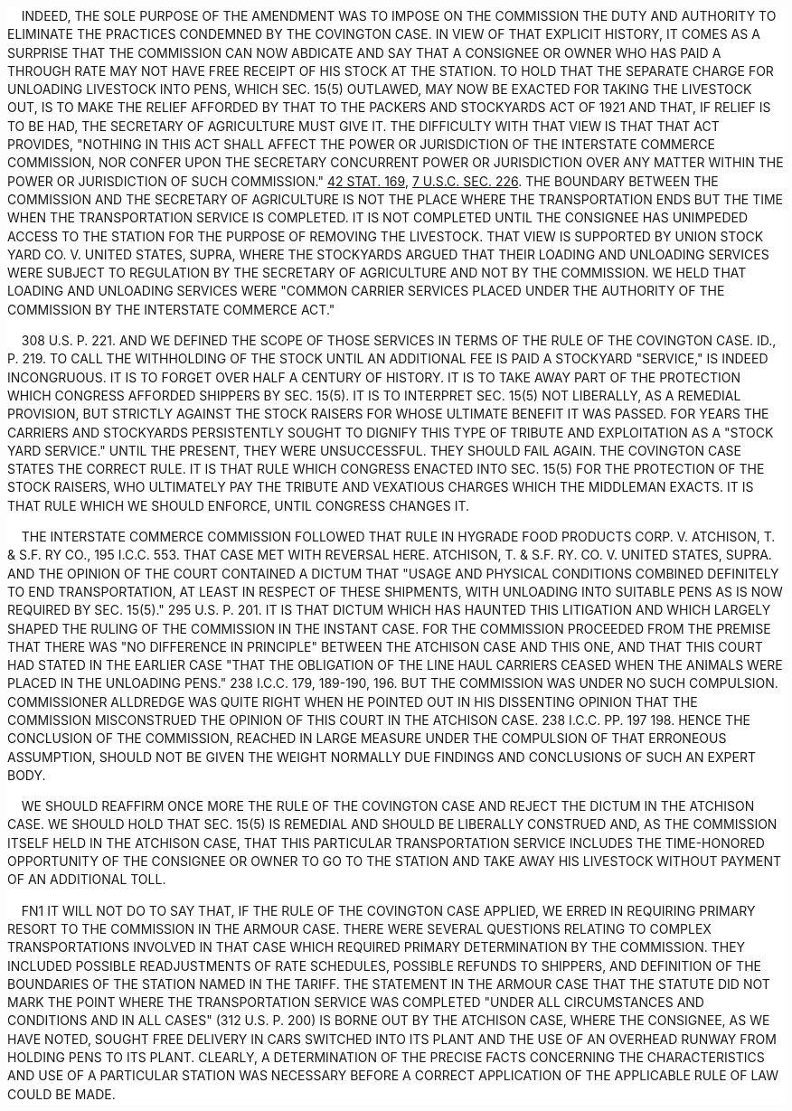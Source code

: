     INDEED, THE SOLE PURPOSE OF THE AMENDMENT WAS TO IMPOSE ON THE COMMISSION THE DUTY AND AUTHORITY TO ELIMINATE THE PRACTICES CONDEMNED BY THE COVINGTON CASE.  IN VIEW OF THAT EXPLICIT HISTORY, IT COMES AS A SURPRISE THAT THE COMMISSION CAN NOW ABDICATE AND SAY THAT A CONSIGNEE OR OWNER WHO HAS PAID A THROUGH RATE MAY NOT HAVE FREE RECEIPT OF HIS STOCK AT THE STATION.  TO HOLD THAT THE SEPARATE CHARGE FOR UNLOADING LIVESTOCK INTO PENS, WHICH SEC. 15(5) OUTLAWED, MAY NOW BE EXACTED FOR TAKING THE LIVESTOCK OUT, IS TO MAKE THE RELIEF AFFORDED BY THAT TO THE PACKERS AND STOCKYARDS ACT OF 1921 AND THAT, IF RELIEF IS TO BE HAD, THE SECRETARY OF AGRICULTURE MUST GIVE IT.  THE DIFFICULTY WITH THAT VIEW IS THAT THAT ACT PROVIDES, "NOTHING IN THIS ACT SHALL AFFECT THE POWER OR JURISDICTION OF THE INTERSTATE COMMERCE COMMISSION, NOR CONFER UPON THE SECRETARY CONCURRENT POWER OR JURISDICTION OVER ANY MATTER WITHIN THE POWER OR JURISDICTION OF SUCH COMMISSION."  [42 STAT. 169][/us/stat/42/169], [7 U.S.C. SEC. 226][/us/usc/t7/s226].  THE BOUNDARY BETWEEN THE COMMISSION AND THE SECRETARY OF AGRICULTURE IS NOT THE PLACE WHERE THE TRANSPORTATION ENDS BUT THE TIME WHEN THE TRANSPORTATION SERVICE IS COMPLETED.  IT IS NOT COMPLETED UNTIL THE CONSIGNEE HAS UNIMPEDED ACCESS TO THE STATION FOR THE PURPOSE OF REMOVING THE LIVESTOCK.  THAT VIEW IS SUPPORTED BY UNION STOCK YARD CO. V. UNITED STATES, SUPRA, WHERE THE STOCKYARDS ARGUED THAT THEIR LOADING AND UNLOADING SERVICES WERE SUBJECT TO REGULATION BY THE SECRETARY OF AGRICULTURE AND NOT BY THE COMMISSION.  WE HELD THAT LOADING AND UNLOADING SERVICES WERE "COMMON CARRIER SERVICES PLACED UNDER THE AUTHORITY OF THE COMMISSION BY THE INTERSTATE COMMERCE ACT."

    308 U.S. P. 221.  AND WE DEFINED THE SCOPE OF THOSE SERVICES IN TERMS OF THE RULE OF THE COVINGTON CASE.  ID., P. 219.  TO CALL THE WITHHOLDING OF THE STOCK UNTIL AN ADDITIONAL FEE IS PAID A STOCKYARD "SERVICE," IS INDEED INCONGRUOUS.  IT IS TO FORGET OVER HALF A CENTURY OF HISTORY.  IT IS TO TAKE AWAY PART OF THE PROTECTION WHICH CONGRESS AFFORDED SHIPPERS BY SEC. 15(5).  IT IS TO INTERPRET SEC. 15(5) NOT LIBERALLY, AS A REMEDIAL PROVISION, BUT STRICTLY AGAINST THE STOCK RAISERS FOR WHOSE ULTIMATE BENEFIT IT WAS PASSED.  FOR YEARS THE CARRIERS AND STOCKYARDS PERSISTENTLY SOUGHT TO DIGNIFY THIS TYPE OF TRIBUTE AND EXPLOITATION AS A "STOCK YARD SERVICE."  UNTIL THE PRESENT, THEY WERE UNSUCCESSFUL.  THEY SHOULD FAIL AGAIN.  THE COVINGTON CASE STATES THE CORRECT RULE.  IT IS THAT RULE WHICH CONGRESS ENACTED INTO SEC. 15(5) FOR THE PROTECTION OF THE STOCK RAISERS, WHO ULTIMATELY PAY THE TRIBUTE AND VEXATIOUS CHARGES WHICH THE MIDDLEMAN EXACTS.  IT IS THAT RULE WHICH WE SHOULD ENFORCE, UNTIL CONGRESS CHANGES IT.

    THE INTERSTATE COMMERCE COMMISSION FOLLOWED THAT RULE IN HYGRADE FOOD PRODUCTS CORP. V. ATCHISON, T. & S.F. RY CO., 195 I.C.C. 553.  THAT CASE MET WITH REVERSAL HERE.  ATCHISON, T. & S.F. RY. CO. V. UNITED STATES, SUPRA.  AND THE OPINION OF THE COURT CONTAINED A DICTUM THAT "USAGE AND PHYSICAL CONDITIONS COMBINED DEFINITELY TO END TRANSPORTATION, AT LEAST IN RESPECT OF THESE SHIPMENTS, WITH UNLOADING INTO SUITABLE PENS AS IS NOW REQUIRED BY SEC. 15(5)."  295 U.S. P. 201.  IT IS THAT DICTUM WHICH HAS HAUNTED THIS LITIGATION AND WHICH LARGELY SHAPED THE RULING OF THE COMMISSION IN THE INSTANT CASE.  FOR THE COMMISSION PROCEEDED FROM THE PREMISE THAT THERE WAS "NO DIFFERENCE IN PRINCIPLE" BETWEEN THE ATCHISON CASE AND THIS ONE, AND THAT THIS COURT HAD STATED IN THE EARLIER CASE "THAT THE OBLIGATION OF THE LINE HAUL CARRIERS CEASED WHEN THE ANIMALS WERE PLACED IN THE UNLOADING PENS."  238 I.C.C. 179, 189-190, 196.  BUT THE COMMISSION WAS UNDER NO SUCH COMPULSION.  COMMISSIONER ALLDREDGE WAS QUITE RIGHT WHEN HE POINTED OUT IN HIS DISSENTING OPINION THAT THE COMMISSION MISCONSTRUED THE OPINION OF THIS COURT IN THE ATCHISON CASE.  238 I.C.C. PP. 197 198.  HENCE THE CONCLUSION OF THE COMMISSION, REACHED IN LARGE MEASURE UNDER THE COMPULSION OF THAT ERRONEOUS ASSUMPTION, SHOULD NOT BE GIVEN THE WEIGHT NORMALLY DUE FINDINGS AND CONCLUSIONS OF SUCH AN EXPERT BODY.

    WE SHOULD REAFFIRM ONCE MORE THE RULE OF THE COVINGTON CASE AND REJECT THE DICTUM IN THE ATCHISON CASE.  WE SHOULD HOLD THAT SEC. 15(5) IS REMEDIAL AND SHOULD BE LIBERALLY CONSTRUED AND, AS THE COMMISSION ITSELF HELD IN THE ATCHISON CASE, THAT THIS PARTICULAR TRANSPORTATION SERVICE INCLUDES THE TIME-HONORED OPPORTUNITY OF THE CONSIGNEE OR OWNER TO GO TO THE STATION AND TAKE AWAY HIS LIVESTOCK WITHOUT PAYMENT OF AN ADDITIONAL TOLL.

    FN1  IT WILL NOT DO TO SAY THAT, IF THE RULE OF THE COVINGTON CASE APPLIED, WE ERRED IN REQUIRING PRIMARY RESORT TO THE COMMISSION IN THE ARMOUR CASE.  THERE WERE SEVERAL QUESTIONS RELATING TO COMPLEX TRANSPORTATIONS INVOLVED IN THAT CASE WHICH REQUIRED PRIMARY DETERMINATION BY THE COMMISSION.  THEY INCLUDED POSSIBLE READJUSTMENTS OF RATE SCHEDULES, POSSIBLE REFUNDS TO SHIPPERS, AND DEFINITION OF THE BOUNDARIES OF THE STATION NAMED IN THE TARIFF.  THE STATEMENT IN THE ARMOUR CASE THAT THE STATUTE DID NOT MARK THE POINT WHERE THE TRANSPORTATION SERVICE WAS COMPLETED "UNDER ALL CIRCUMSTANCES AND CONDITIONS AND IN ALL CASES" (312 U.S. P. 200) IS BORNE OUT BY THE ATCHISON CASE, WHERE THE CONSIGNEE, AS WE HAVE NOTED, SOUGHT FREE DELIVERY IN CARS SWITCHED INTO ITS PLANT AND THE USE OF AN OVERHEAD RUNWAY FROM HOLDING PENS TO ITS PLANT.  CLEARLY, A DETERMINATION OF THE PRECISE FACTS CONCERNING THE CHARACTERISTICS AND USE OF A PARTICULAR STATION WAS NECESSARY BEFORE A CORRECT APPLICATION OF THE APPLICABLE RULE OF LAW COULD BE MADE.


[/us/courts/scotus/usReporter/316/216]: https://publicdocs.github.io/go/links?ns=uslm-x&ref=%2Fus%2Fcourts%2Fscotus%2FusReporter%2F316%2F216
[/us/courts/scotus/usReporter/312/195]: https://publicdocs.github.io/go/links?ns=uslm-x&ref=%2Fus%2Fcourts%2Fscotus%2FusReporter%2F312%2F195
[/us/courts/scotus/usReporter/139/128]: https://publicdocs.github.io/go/links?ns=uslm-x&ref=%2Fus%2Fcourts%2Fscotus%2FusReporter%2F139%2F128
[/us/stat/36/539]: https://publicdocs.github.io/go/links?ns=uslm&ref=%2Fus%2Fstat%2F36%2F539
[/us/usc/t49/s1]: https://publicdocs.github.io/go/links?ns=uslm&ref=%2Fus%2Fusc%2Ft49%2Fs1
[/us/courts/scotus/usReporter/286/397]: https://publicdocs.github.io/go/links?ns=uslm-x&ref=%2Fus%2Fcourts%2Fscotus%2FusReporter%2F286%2F397
[/us/courts/scotus/usReporter/259/285]: https://publicdocs.github.io/go/links?ns=uslm-x&ref=%2Fus%2Fcourts%2Fscotus%2FusReporter%2F259%2F285
[/us/courts/scotus/usReporter/232/199]: https://publicdocs.github.io/go/links?ns=uslm-x&ref=%2Fus%2Fcourts%2Fscotus%2FusReporter%2F232%2F199
[/us/courts/scotus/usReporter/234/294]: https://publicdocs.github.io/go/links?ns=uslm-x&ref=%2Fus%2Fcourts%2Fscotus%2FusReporter%2F234%2F294
[/us/stat/41/456]: https://publicdocs.github.io/go/links?ns=uslm&ref=%2Fus%2Fstat%2F41%2F456
[/us/usc/t49/s15]: https://publicdocs.github.io/go/links?ns=uslm&ref=%2Fus%2Fusc%2Ft49%2Fs15
[/us/courts/scotus/usReporter/295/193]: https://publicdocs.github.io/go/links?ns=uslm-x&ref=%2Fus%2Fcourts%2Fscotus%2FusReporter%2F295%2F193
[/us/courts/scotus/usReporter/312/195]: https://publicdocs.github.io/go/links?ns=uslm-x&ref=%2Fus%2Fcourts%2Fscotus%2FusReporter%2F312%2F195
[/us/courts/scotus/usReporter/295/193]: https://publicdocs.github.io/go/links?ns=uslm-x&ref=%2Fus%2Fcourts%2Fscotus%2FusReporter%2F295%2F193
[/us/courts/scotus/usReporter/295/193]: https://publicdocs.github.io/go/links?ns=uslm-x&ref=%2Fus%2Fcourts%2Fscotus%2FusReporter%2F295%2F193
[/us/courts/scotus/usReporter/259/285]: https://publicdocs.github.io/go/links?ns=uslm-x&ref=%2Fus%2Fcourts%2Fscotus%2FusReporter%2F259%2F285
[/us/courts/scotus/usReporter/286/397]: https://publicdocs.github.io/go/links?ns=uslm-x&ref=%2Fus%2Fcourts%2Fscotus%2FusReporter%2F286%2F397
[/us/courts/scotus/usReporter/295/193]: https://publicdocs.github.io/go/links?ns=uslm-x&ref=%2Fus%2Fcourts%2Fscotus%2FusReporter%2F295%2F193
[/us/courts/scotus/usReporter/308/213]: https://publicdocs.github.io/go/links?ns=uslm-x&ref=%2Fus%2Fcourts%2Fscotus%2FusReporter%2F308%2F213
[/us/courts/scotus/usReporter/312/195]: https://publicdocs.github.io/go/links?ns=uslm-x&ref=%2Fus%2Fcourts%2Fscotus%2FusReporter%2F312%2F195
[/us/stat/42/159]: https://publicdocs.github.io/go/links?ns=uslm&ref=%2Fus%2Fstat%2F42%2F159
[/us/usc/t7/s181]: https://publicdocs.github.io/go/links?ns=uslm&ref=%2Fus%2Fusc%2Ft7%2Fs181
[/us/stat/43/936]: https://publicdocs.github.io/go/links?ns=uslm&ref=%2Fus%2Fstat%2F43%2F936
[/us/stat/42/161]: https://publicdocs.github.io/go/links?ns=uslm&ref=%2Fus%2Fstat%2F42%2F161
[/us/usc/t7/s192]: https://publicdocs.github.io/go/links?ns=uslm&ref=%2Fus%2Fusc%2Ft7%2Fs192
[/us/courts/scotus/usReporter/295/193]: https://publicdocs.github.io/go/links?ns=uslm-x&ref=%2Fus%2Fcourts%2Fscotus%2FusReporter%2F295%2F193
[/us/stat/42/169]: https://publicdocs.github.io/go/links?ns=uslm&ref=%2Fus%2Fstat%2F42%2F169
[/us/usc/t7/s226]: https://publicdocs.github.io/go/links?ns=uslm&ref=%2Fus%2Fusc%2Ft7%2Fs226
[/us/courts/scotus/usReporter/139/128]: https://publicdocs.github.io/go/links?ns=uslm-x&ref=%2Fus%2Fcourts%2Fscotus%2FusReporter%2F139%2F128
[/us/courts/scotus/usReporter/308/213]: https://publicdocs.github.io/go/links?ns=uslm-x&ref=%2Fus%2Fcourts%2Fscotus%2FusReporter%2F308%2F213
[/us/courts/scotus/usReporter/139/128]: https://publicdocs.github.io/go/links?ns=uslm-x&ref=%2Fus%2Fcourts%2Fscotus%2FusReporter%2F139%2F128
[/us/courts/scotus/usReporter/250/465]: https://publicdocs.github.io/go/links?ns=uslm-x&ref=%2Fus%2Fcourts%2Fscotus%2FusReporter%2F250%2F465
[/us/courts/scotus/usReporter/295/193]: https://publicdocs.github.io/go/links?ns=uslm-x&ref=%2Fus%2Fcourts%2Fscotus%2FusReporter%2F295%2F193
[/us/courts/scotus/usReporter/304/470]: https://publicdocs.github.io/go/links?ns=uslm-x&ref=%2Fus%2Fcourts%2Fscotus%2FusReporter%2F304%2F470
[/us/courts/scotus/usReporter/295/193]: https://publicdocs.github.io/go/links?ns=uslm-x&ref=%2Fus%2Fcourts%2Fscotus%2FusReporter%2F295%2F193
[/us/courts/scotus/usReporter/312/195]: https://publicdocs.github.io/go/links?ns=uslm-x&ref=%2Fus%2Fcourts%2Fscotus%2FusReporter%2F312%2F195
[/us/courts/scotus/usReporter/286/397]: https://publicdocs.github.io/go/links?ns=uslm-x&ref=%2Fus%2Fcourts%2Fscotus%2FusReporter%2F286%2F397
[/us/stat/41/456]: https://publicdocs.github.io/go/links?ns=uslm&ref=%2Fus%2Fstat%2F41%2F456
[/us/usc/t49/s15]: https://publicdocs.github.io/go/links?ns=uslm&ref=%2Fus%2Fusc%2Ft49%2Fs15
[/us/stat/42/169]: https://publicdocs.github.io/go/links?ns=uslm&ref=%2Fus%2Fstat%2F42%2F169
[/us/usc/t7/s226]: https://publicdocs.github.io/go/links?ns=uslm&ref=%2Fus%2Fusc%2Ft7%2Fs226